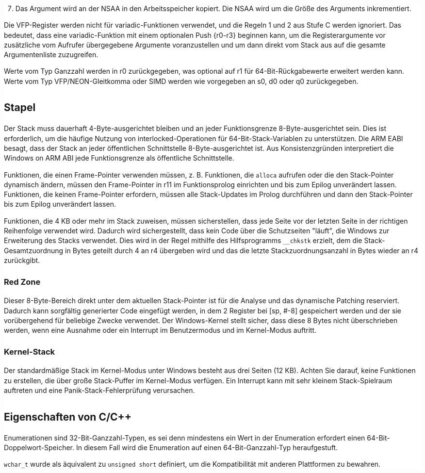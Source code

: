 7.  Das Argument wird an der NSAA in den Arbeitsspeicher kopiert.  Die NSAA wird um die Größe des Arguments inkrementiert.  
  
 Die VFP\-Register werden nicht für variadic\-Funktionen verwendet, und die Regeln 1 und 2 aus Stufe C werden ignoriert.  Das bedeutet, dass eine variadic\-Funktion mit einem optionalen Push {r0\-r3} beginnen kann, um die Registerargumente vor zusätzliche vom Aufrufer übergegebene Argumente voranzustellen und um dann direkt vom Stack aus auf die gesamte Argumentenliste zuzugreifen.  
  
 Werte vom Typ Ganzzahl werden in r0 zurückgegeben, was optional auf r1 für 64\-Bit\-Rückgabewerte erweitert werden kann.  Werte vom Typ VFP\/NEON\-Gleitkomma oder SIMD werden wie vorgegeben an s0, d0 oder q0 zurückgegeben.  
  
## Stapel  
 Der Stack muss dauerhaft 4\-Byte\-ausgerichtet bleiben und an jeder Funktionsgrenze 8\-Byte\-ausgerichtet sein.  Dies ist erforderlich, um die häufige Nutzung von interlocked\-Operationen für 64\-Bit\-Stack\-Variablen zu unterstützen.  Die ARM EABI besagt, dass der Stack an jeder öffentlichen Schnittstelle 8\-Byte\-ausgerichtet ist.  Aus Konsistenzgründen interpretiert die Windows on ARM ABI jede Funktionsgrenze als öffentliche Schnittstelle.  
  
 Funktionen, die einen Frame\-Pointer verwenden müssen, z. B. Funktionen, die `alloca` aufrufen oder die den Stack\-Pointer dynamisch ändern, müssen den Frame\-Pointer in r11 im Funktionsprolog einrichten und bis zum Epilog unverändert lassen.  Funktionen, die keinen Frame\-Pointer erfordern, müssen alle Stack\-Updates im Prolog durchführen und dann den Stack\-Pointer bis zum Epilog unverändert lassen.  
  
 Funktionen, die 4 KB oder mehr im Stack zuweisen, müssen sicherstellen, dass jede Seite vor der letzten Seite in der richtigen Reihenfolge verwendet wird.  Dadurch wird sichergestellt, dass kein Code über die Schutzseiten "läuft", die Windows zur Erweiterung des Stacks verwendet.  Dies wird in der Regel mithilfe des Hilfsprogramms `__chkstk` erzielt, dem die Stack\-Gesamtzuordnung in Bytes geteilt durch 4 an r4 übergeben wird und das die letzte Stackzuordnungsanzahl in Bytes wieder an r4 zurückgibt.  
  
### Red Zone  
 Dieser 8\-Byte\-Bereich direkt unter dem aktuellen Stack\-Pointer ist für die Analyse und das dynamische Patching reserviert.  Dadurch kann sorgfältig generierter Code eingefügt werden, in dem 2 Register bei \[sp, \#\-8\] gespeichert werden und der sie vorübergehend für beliebige Zwecke verwendet.  Der Windows\-Kernel stellt sicher, dass diese 8 Bytes nicht überschrieben werden, wenn eine Ausnahme oder ein Interrupt im Benutzermodus und im Kernel\-Modus auftritt.  
  
### Kernel\-Stack  
 Der standardmäßige Stack im Kernel\-Modus unter Windows besteht aus drei Seiten \(12 KB\).  Achten Sie darauf, keine Funktionen zu erstellen, die über große Stack\-Puffer im Kernel\-Modus verfügen.  Ein Interrupt kann mit sehr kleinem Stack\-Spielraum auftreten und eine Panik\-Stack\-Fehlerprüfung verursachen.  
  
## Eigenschaften von C\/C\+\+  
 Enumerationen sind 32\-Bit\-Ganzzahl\-Typen, es sei denn mindestens ein Wert in der Enumeration erfordert einen 64\-Bit\-Doppelwort\-Speicher.  In diesem Fall wird die Enumeration auf einen 64\-Bit\-Ganzzahl\-Typ heraufgestuft.  
  
 `wchar_t` wurde als äquivalent zu `unsigned short` definiert, um die Kompatibilität mit anderen Plattformen zu bewahren.  
  